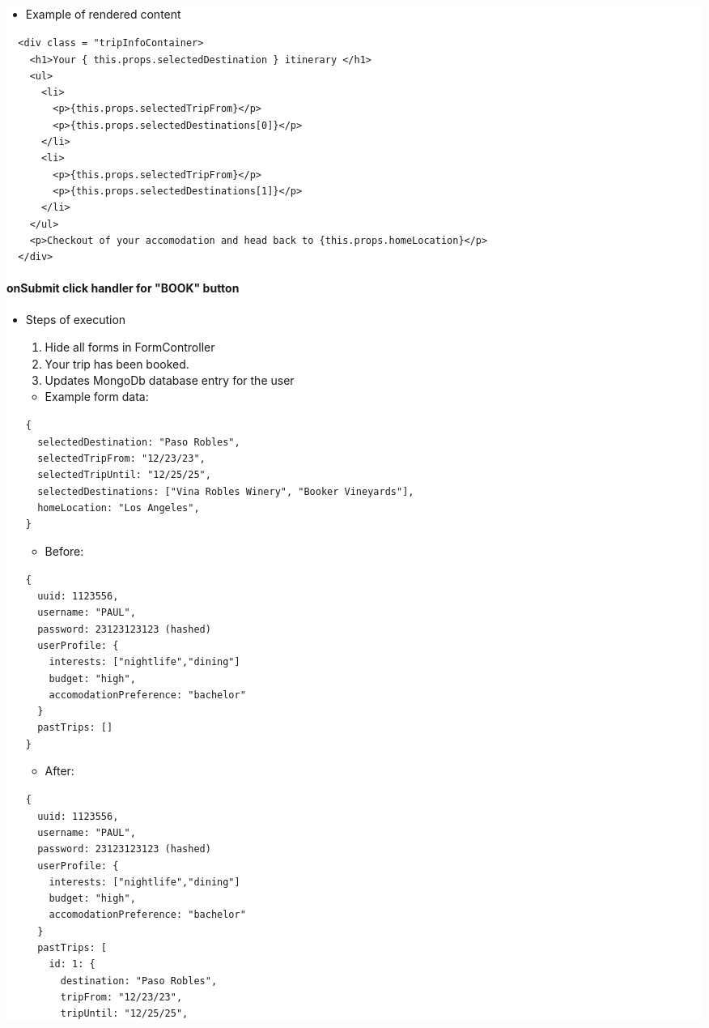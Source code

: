 * Example of rendered content
``` 
  <div class = "tripInfoContainer>
    <h1>Your { this.props.selectedDestination } itinerary </h1>
    <ul>
      <li> 
        <p>{this.props.selectedTripFrom}</p>
        <p>{this.props.selectedDestinations[0]}</p>
      </li>
      <li>
        <p>{this.props.selectedTripFrom}</p>
        <p>{this.props.selectedDestinations[1]}</p>
      </li>
    </ul>
    <p>Checkout of your accomodation and head back to {this.props.homeLocation}</p>
  </div>
``` 
#### onSubmit click handler for "BOOK" button 

* Steps of execution
  1. Hide all forms in FormController 
  2. Your trip has been booked. 
  3. Updates MongoDb database entry for the user

  * Example form data: 
  ``` 
  {
    selectedDestination: "Paso Robles", 
    selectedTripFrom: "12/23/23",
    selectedTripUntil: "12/25/25",
    selectedDestinations: ["Vina Robles Winery", "Booker Vineyards"],
    homeLocation: "Los Angeles",
  }
  ``` 
  * Before: 
  ``` 
  { 
    uuid: 1123556,
    username: "PAUL",
    password: 23123123123 (hashed)
    userProfile: {
      interests: ["nightlife","dining"]
      budget: "high", 
      accomodationPreference: "bachelor"
    }
    pastTrips: []
  }
  ```

  * After: 

  ``` 
  { 
    uuid: 1123556,
    username: "PAUL",
    password: 23123123123 (hashed)
    userProfile: {
      interests: ["nightlife","dining"]
      budget: "high", 
      accomodationPreference: "bachelor"
    }
    pastTrips: [
      id: 1: {
        destination: "Paso Robles", 
        tripFrom: "12/23/23",
        tripUntil: "12/25/25",
  ```